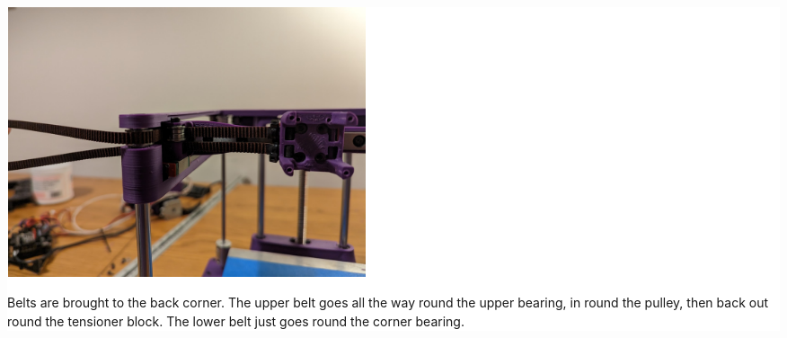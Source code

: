 <p><img src="Photos\InstructionsBelts1.jpg" width="400" height="300"></a></p>

Belts are brought to the back corner. The upper belt goes all the way round the upper bearing, in round the pulley, then back out round the tensioner block. The lower belt just goes round the corner bearing.
